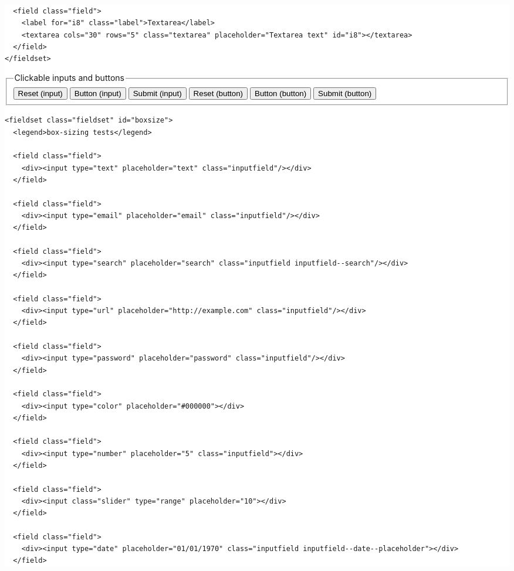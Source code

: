       <field class="field">
        <label for="i8" class="label">Textarea</label>
        <textarea cols="30" rows="5" class="textarea" placeholder="Textarea text" id="i8"></textarea>
      </field>
    </fieldset>
  </form>

  <form class="form">
    <fieldset class="fieldset">
      <legend>Clickable inputs and buttons</legend>
      <input type="reset" class="btn btn--primary" value="Reset (input)">
      <input type="button" class="btn btn--primary" value="Button (input)">
      <input type="submit" class="btn btn--primary" value="Submit (input)">
      <button type="reset" class="btn btn--primary">Reset (button)</button>
      <button type="button" class="btn btn--primary">Button (button)</button>
      <button type="submit" class="btn btn--primary">Submit (button)</button>
    </fieldset>

    <fieldset class="fieldset" id="boxsize">
      <legend>box-sizing tests</legend>

      <field class="field">
        <div><input type="text" placeholder="text" class="inputfield"/></div>
      </field>

      <field class="field">
        <div><input type="email" placeholder="email" class="inputfield"/></div>
      </field>

      <field class="field">
        <div><input type="search" placeholder="search" class="inputfield inputfield--search"/></div>
      </field>

      <field class="field">
        <div><input type="url" placeholder="http://example.com" class="inputfield"/></div>
      </field>

      <field class="field">
        <div><input type="password" placeholder="password" class="inputfield"/></div>
      </field>

      <field class="field">
        <div><input type="color" placeholder="#000000"></div>
      </field>

      <field class="field">
        <div><input type="number" placeholder="5" class="inputfield"></div>
      </field>

      <field class="field">
        <div><input class="slider" type="range" placeholder="10"></div>
      </field>

      <field class="field">
        <div><input type="date" placeholder="01/01/1970" class="inputfield inputfield--date--placeholder"></div>
      </field>
